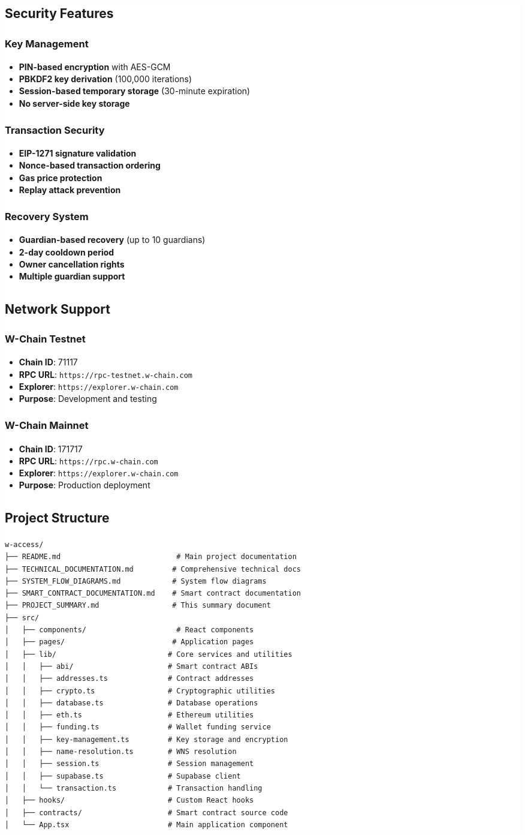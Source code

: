 ## Security Features

### Key Management
- **PIN-based encryption** with AES-GCM
- **PBKDF2 key derivation** (100,000 iterations)
- **Session-based temporary storage** (30-minute expiration)
- **No server-side key storage**

### Transaction Security
- **EIP-1271 signature validation**
- **Nonce-based transaction ordering**
- **Gas price protection**
- **Replay attack prevention**

### Recovery System
- **Guardian-based recovery** (up to 10 guardians)
- **2-day cooldown period**
- **Owner cancellation rights**
- **Multiple guardian support**

## Network Support

### W-Chain Testnet
- **Chain ID**: 71117
- **RPC URL**: `https://rpc-testnet.w-chain.com`
- **Explorer**: `https://explorer.w-chain.com`
- **Purpose**: Development and testing

### W-Chain Mainnet
- **Chain ID**: 171717
- **RPC URL**: `https://rpc.w-chain.com`
- **Explorer**: `https://explorer.w-chain.com`
- **Purpose**: Production deployment

## Project Structure

```
w-access/
├── README.md                           # Main project documentation
├── TECHNICAL_DOCUMENTATION.md         # Comprehensive technical docs
├── SYSTEM_FLOW_DIAGRAMS.md            # System flow diagrams
├── SMART_CONTRACT_DOCUMENTATION.md    # Smart contract documentation
├── PROJECT_SUMMARY.md                 # This summary document
├── src/
│   ├── components/                     # React components
│   ├── pages/                         # Application pages
│   ├── lib/                          # Core services and utilities
│   │   ├── abi/                      # Smart contract ABIs
│   │   ├── addresses.ts              # Contract addresses
│   │   ├── crypto.ts                 # Cryptographic utilities
│   │   ├── database.ts               # Database operations
│   │   ├── eth.ts                    # Ethereum utilities
│   │   ├── funding.ts                # Wallet funding service
│   │   ├── key-management.ts         # Key storage and encryption
│   │   ├── name-resolution.ts        # WNS resolution
│   │   ├── session.ts                # Session management
│   │   ├── supabase.ts               # Supabase client
│   │   └── transaction.ts            # Transaction handling
│   ├── hooks/                        # Custom React hooks
│   ├── contracts/                    # Smart contract source code
│   └── App.tsx                       # Main application component
```